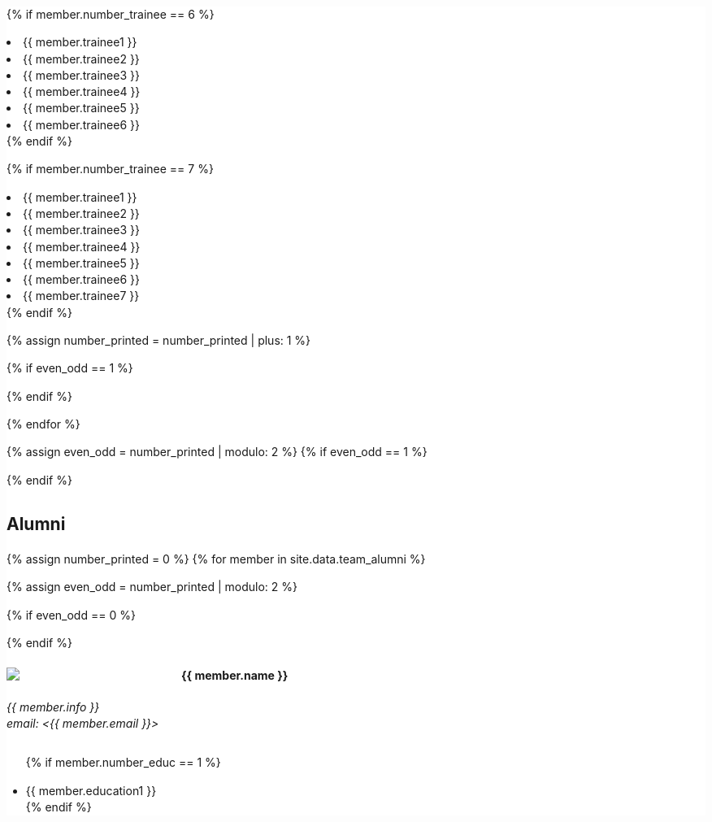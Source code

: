   {% if member.number_trainee == 6 %}
  <li> {{ member.trainee1 }} </li>
  <li> {{ member.trainee2 }} </li>
  <li> {{ member.trainee3 }} </li>
  <li> {{ member.trainee4 }} </li>
  <li> {{ member.trainee5 }} </li>
  <li> {{ member.trainee6 }} </li>
  {% endif %}

  {% if member.number_trainee == 7 %}
  <li> {{ member.trainee1 }} </li>
  <li> {{ member.trainee2 }} </li>
  <li> {{ member.trainee3 }} </li>
  <li> {{ member.trainee4 }} </li>
  <li> {{ member.trainee5 }} </li>
  <li> {{ member.trainee6 }} </li>
  <li> {{ member.trainee7 }} </li>
  {% endif %}

  </ul>
</div>

{% assign number_printed = number_printed | plus: 1 %}

{% if even_odd == 1 %}
</div>
{% endif %}

{% endfor %}

{% assign even_odd = number_printed | modulo: 2 %}
{% if even_odd == 1 %}
</div>
{% endif %}



## Alumni
{% assign number_printed = 0 %}
{% for member in site.data.team_alumni %}

{% assign even_odd = number_printed | modulo: 2 %}

{% if even_odd == 0 %}
<div class="row">
{% endif %}

<div class="col-sm-6 clearfix">
  <img src="{{ site.url }}{{ site.baseurl }}/images/teampic/{{ member.photo }}" class="img-responsive" width="25%" style="float: left" />
  <h4>{{ member.name }}</h4>
  <i>{{ member.info }} <br>email: <{{ member.email }}></i>
  <ul style="overflow: hidden">

  {% if member.number_educ == 1 %}
  <li> {{ member.education1 }} </li>
  {% endif %}
